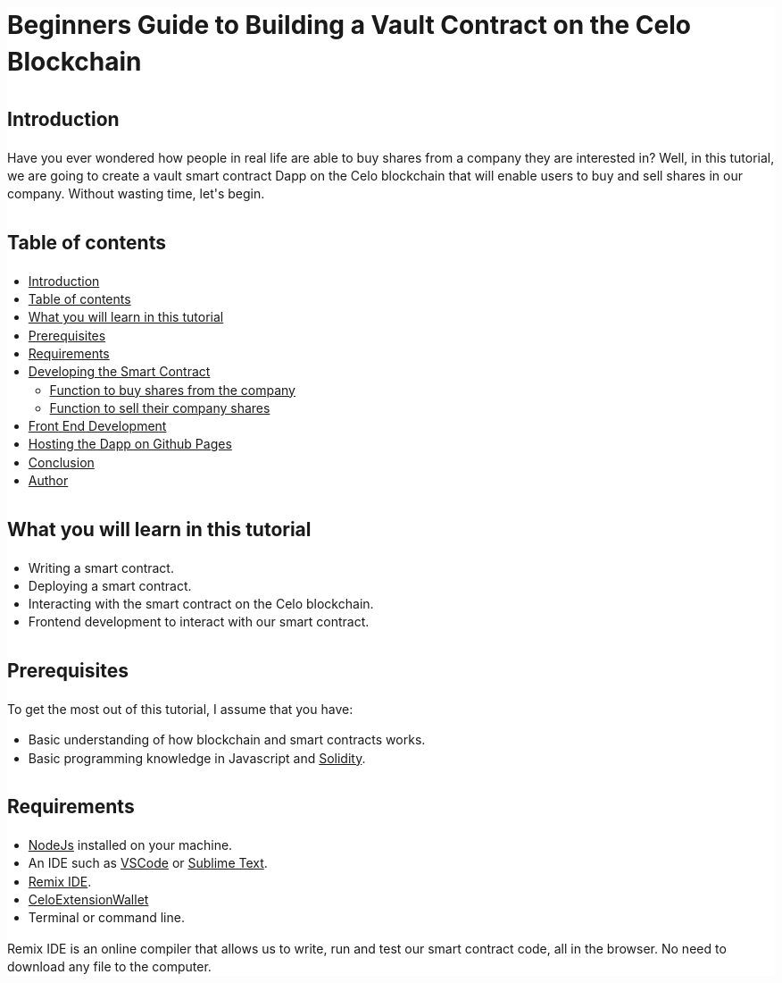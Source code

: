 # Beginners Guide to Building a Vault Contract on the Celo Blockchain

## Introduction

Have you ever wondered how people in real life are able to buy shares from a company they are interested in? Well, in this tutorial, we are going to create a vault smart contract Dapp on the Celo blockchain that will enable users to buy and sell shares in our company. Without wasting time, let's begin.

## Table of contents
  * [Introduction](#introduction)
  * [Table of contents](#table-of-contents)
  * [What you will learn in this tutorial](#what-you-will-learn-in-this-tutorial)
  * [Prerequisites](#prerequisites)
  * [Requirements](#requirements)
  * [Developing the Smart Contract](#developing-the-smart-contract)
    * [Function to buy shares from the company](#function-to-buy-shares-from-the-company)
    * [Function to sell their company shares](#function-to-sell-their-company-shares)
  * [Front End Development](#front-end-development)
  * [Hosting the Dapp on Github Pages](#hosting-the-dapp-on-github-pages)
  * [Conclusion](#conclusion)
  * [Author](#author)

## What you will learn in this tutorial

- Writing a smart contract.
- Deploying a smart contract.
- Interacting with the smart contract on the Celo blockchain.
- Frontend development to interact with our smart contract.


## Prerequisites 
To get the most out of this tutorial, I assume that you have:

- Basic understanding of how blockchain and smart contracts works.
- Basic programming knowledge in Javascript and [Solidity](https://docs.soliditylang.org/en/v0.8.18/).


## Requirements 
* [NodeJs](https://nodejs.org/en) installed on your machine.
* An IDE such as [VSCode](https://code.visualstudio.com/) or [Sublime Text](https://www.sublimetext.com/).
* [Remix IDE](https://remix.ethereum.org).
* [CeloExtensionWallet](https://docs.celo.org/wallet#celoextensionwallet)
* Terminal or command line.

Remix IDE is an online compiler that allows us to write, run and test our smart contract code, all in the browser. No need to download any file to the computer.
